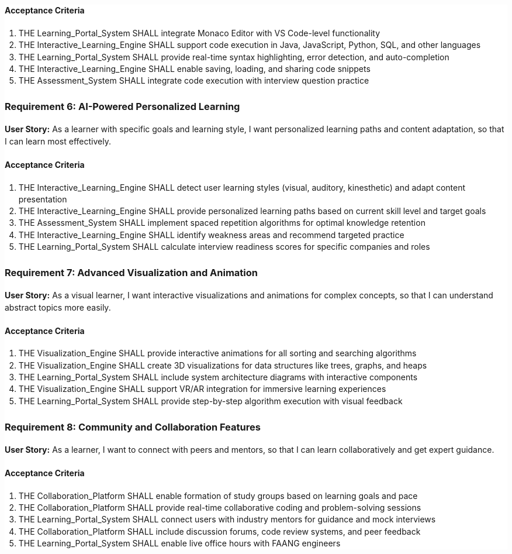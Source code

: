 #### Acceptance Criteria

1. THE Learning_Portal_System SHALL integrate Monaco Editor with VS Code-level functionality
2. THE Interactive_Learning_Engine SHALL support code execution in Java, JavaScript, Python, SQL, and other languages
3. THE Learning_Portal_System SHALL provide real-time syntax highlighting, error detection, and auto-completion
4. THE Interactive_Learning_Engine SHALL enable saving, loading, and sharing code snippets
5. THE Assessment_System SHALL integrate code execution with interview question practice

### Requirement 6: AI-Powered Personalized Learning

**User Story:** As a learner with specific goals and learning style, I want personalized learning paths and content adaptation, so that I can learn most effectively.

#### Acceptance Criteria

1. THE Interactive_Learning_Engine SHALL detect user learning styles (visual, auditory, kinesthetic) and adapt content presentation
2. THE Interactive_Learning_Engine SHALL provide personalized learning paths based on current skill level and target goals
3. THE Assessment_System SHALL implement spaced repetition algorithms for optimal knowledge retention
4. THE Interactive_Learning_Engine SHALL identify weakness areas and recommend targeted practice
5. THE Learning_Portal_System SHALL calculate interview readiness scores for specific companies and roles

### Requirement 7: Advanced Visualization and Animation

**User Story:** As a visual learner, I want interactive visualizations and animations for complex concepts, so that I can understand abstract topics more easily.

#### Acceptance Criteria

1. THE Visualization_Engine SHALL provide interactive animations for all sorting and searching algorithms
2. THE Visualization_Engine SHALL create 3D visualizations for data structures like trees, graphs, and heaps
3. THE Learning_Portal_System SHALL include system architecture diagrams with interactive components
4. THE Visualization_Engine SHALL support VR/AR integration for immersive learning experiences
5. THE Learning_Portal_System SHALL provide step-by-step algorithm execution with visual feedback

### Requirement 8: Community and Collaboration Features

**User Story:** As a learner, I want to connect with peers and mentors, so that I can learn collaboratively and get expert guidance.

#### Acceptance Criteria

1. THE Collaboration_Platform SHALL enable formation of study groups based on learning goals and pace
2. THE Collaboration_Platform SHALL provide real-time collaborative coding and problem-solving sessions
3. THE Learning_Portal_System SHALL connect users with industry mentors for guidance and mock interviews
4. THE Collaboration_Platform SHALL include discussion forums, code review systems, and peer feedback
5. THE Learning_Portal_System SHALL enable live office hours with FAANG engineers

